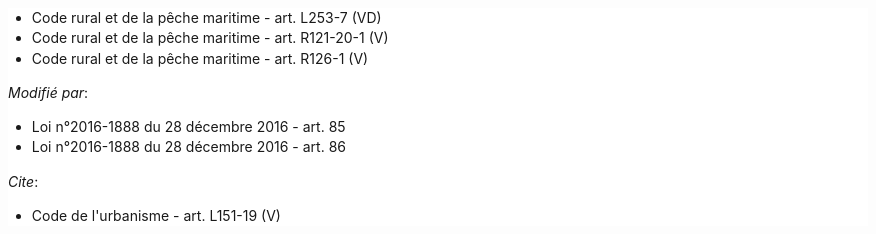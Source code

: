   - Code rural et de la pêche maritime - art. L253-7 (VD)
  - Code rural et de la pêche maritime - art. R121-20-1 (V)
  - Code rural et de la pêche maritime - art. R126-1 (V)

_Modifié par_:

  - Loi n°2016-1888 du 28 décembre 2016 - art. 85
  - Loi n°2016-1888 du 28 décembre 2016 - art. 86

_Cite_:

  - Code de l'urbanisme - art. L151-19 (V)
